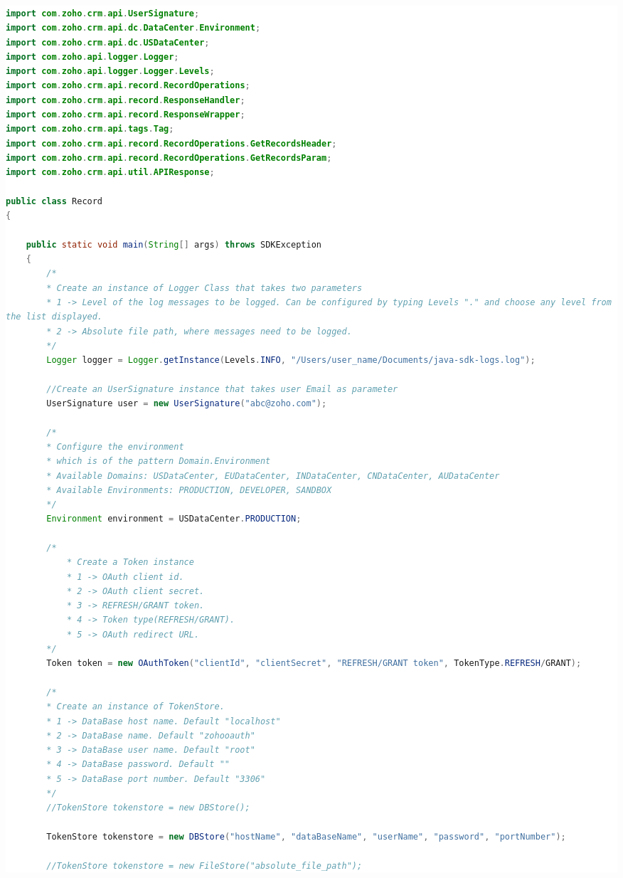 ```java
import com.zoho.crm.api.UserSignature;
import com.zoho.crm.api.dc.DataCenter.Environment;
import com.zoho.crm.api.dc.USDataCenter;
import com.zoho.api.logger.Logger;
import com.zoho.api.logger.Logger.Levels;
import com.zoho.crm.api.record.RecordOperations;
import com.zoho.crm.api.record.ResponseHandler;
import com.zoho.crm.api.record.ResponseWrapper;
import com.zoho.crm.api.tags.Tag;
import com.zoho.crm.api.record.RecordOperations.GetRecordsHeader;
import com.zoho.crm.api.record.RecordOperations.GetRecordsParam;
import com.zoho.crm.api.util.APIResponse;

public class Record
{

    public static void main(String[] args) throws SDKException
    {
        /*
        * Create an instance of Logger Class that takes two parameters
        * 1 -> Level of the log messages to be logged. Can be configured by typing Levels "." and choose any level from the list displayed.
        * 2 -> Absolute file path, where messages need to be logged.
        */
        Logger logger = Logger.getInstance(Levels.INFO, "/Users/user_name/Documents/java-sdk-logs.log");

        //Create an UserSignature instance that takes user Email as parameter
        UserSignature user = new UserSignature("abc@zoho.com");

        /*
        * Configure the environment
        * which is of the pattern Domain.Environment
        * Available Domains: USDataCenter, EUDataCenter, INDataCenter, CNDataCenter, AUDataCenter
        * Available Environments: PRODUCTION, DEVELOPER, SANDBOX
        */
        Environment environment = USDataCenter.PRODUCTION;

        /*
            * Create a Token instance
            * 1 -> OAuth client id.
            * 2 -> OAuth client secret.
            * 3 -> REFRESH/GRANT token.
            * 4 -> Token type(REFRESH/GRANT).
            * 5 -> OAuth redirect URL.
        */
        Token token = new OAuthToken("clientId", "clientSecret", "REFRESH/GRANT token", TokenType.REFRESH/GRANT);

        /*
        * Create an instance of TokenStore.
        * 1 -> DataBase host name. Default "localhost"
        * 2 -> DataBase name. Default "zohooauth"
        * 3 -> DataBase user name. Default "root"
        * 4 -> DataBase password. Default ""
        * 5 -> DataBase port number. Default "3306"
        */
        //TokenStore tokenstore = new DBStore();

        TokenStore tokenstore = new DBStore("hostName", "dataBaseName", "userName", "password", "portNumber");

        //TokenStore tokenstore = new FileStore("absolute_file_path");
```